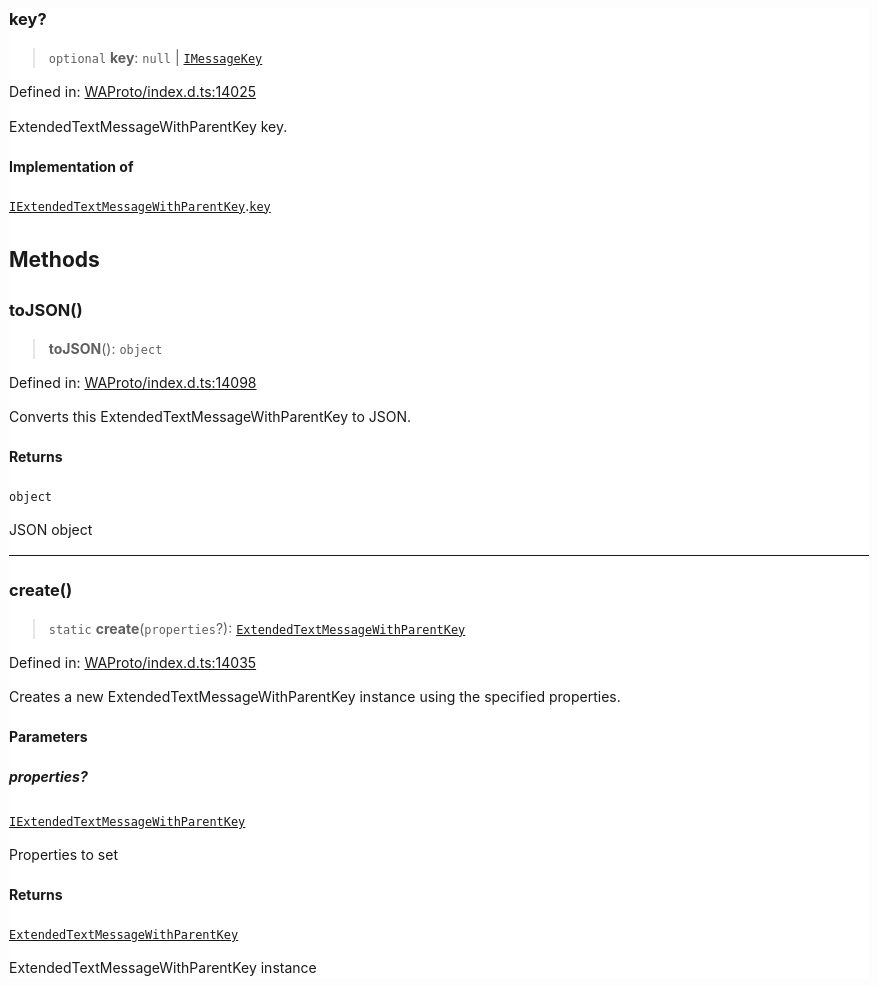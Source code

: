 ### key?

> `optional` **key**: `null` \| [`IMessageKey`](../../../interfaces/IMessageKey.md)

Defined in: [WAProto/index.d.ts:14025](https://github.com/Riders004/Tv/blob/3d6aaf6f3efb499dc9d0ca82bb24083bb45a8478/WAProto/index.d.ts#L14025)

ExtendedTextMessageWithParentKey key.

#### Implementation of

[`IExtendedTextMessageWithParentKey`](../interfaces/IExtendedTextMessageWithParentKey.md).[`key`](../interfaces/IExtendedTextMessageWithParentKey.md#key)

## Methods

### toJSON()

> **toJSON**(): `object`

Defined in: [WAProto/index.d.ts:14098](https://github.com/Riders004/Tv/blob/3d6aaf6f3efb499dc9d0ca82bb24083bb45a8478/WAProto/index.d.ts#L14098)

Converts this ExtendedTextMessageWithParentKey to JSON.

#### Returns

`object`

JSON object

***

### create()

> `static` **create**(`properties`?): [`ExtendedTextMessageWithParentKey`](ExtendedTextMessageWithParentKey.md)

Defined in: [WAProto/index.d.ts:14035](https://github.com/Riders004/Tv/blob/3d6aaf6f3efb499dc9d0ca82bb24083bb45a8478/WAProto/index.d.ts#L14035)

Creates a new ExtendedTextMessageWithParentKey instance using the specified properties.

#### Parameters

##### properties?

[`IExtendedTextMessageWithParentKey`](../interfaces/IExtendedTextMessageWithParentKey.md)

Properties to set

#### Returns

[`ExtendedTextMessageWithParentKey`](ExtendedTextMessageWithParentKey.md)

ExtendedTextMessageWithParentKey instance
